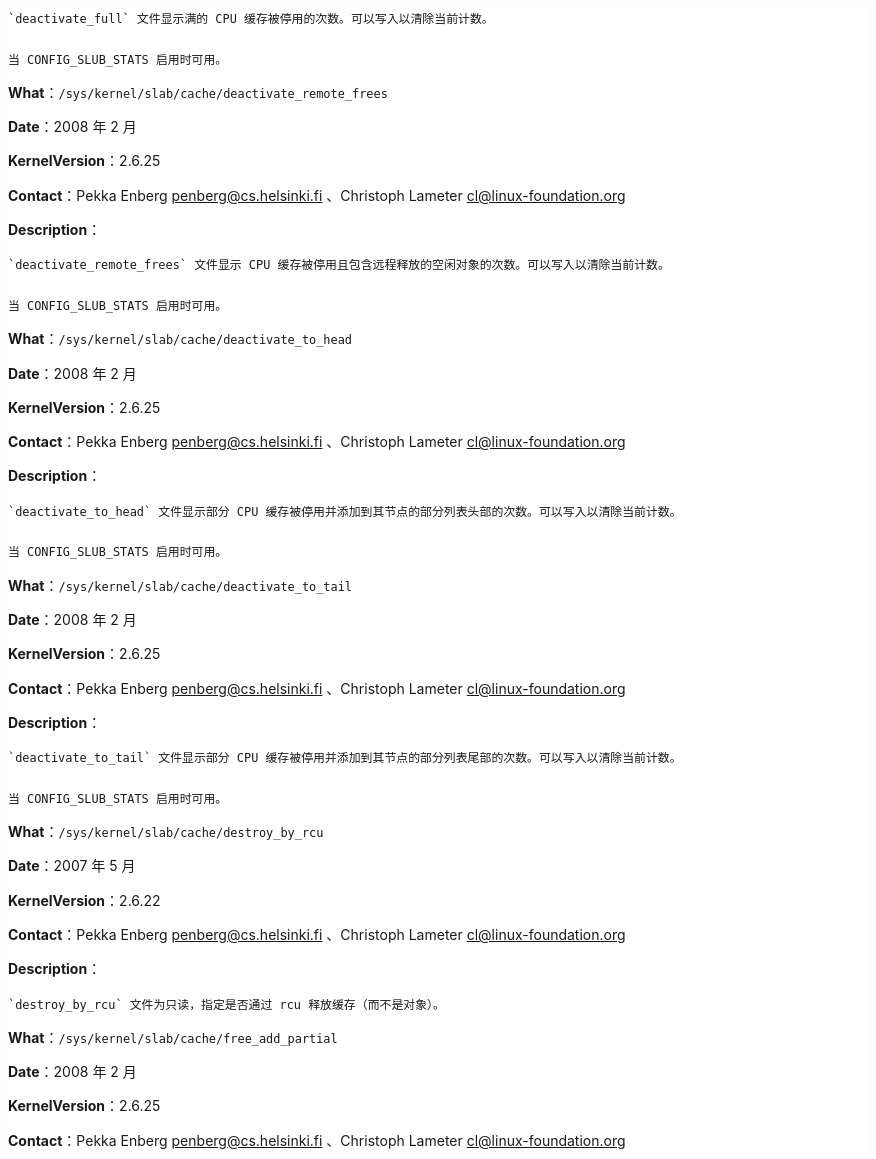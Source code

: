     `deactivate_full` 文件显示满的 CPU 缓存被停用的次数。可以写入以清除当前计数。

    当 CONFIG_SLUB_STATS 启用时可用。

**What**：`/sys/kernel/slab/cache/deactivate_remote_frees`

**Date**：2008 年 2 月

**KernelVersion**：2.6.25

**Contact**：Pekka Enberg <penberg@cs.helsinki.fi> 、Christoph Lameter <cl@linux-foundation.org>

**Description**：

    `deactivate_remote_frees` 文件显示 CPU 缓存被停用且包含远程释放的空闲对象的次数。可以写入以清除当前计数。

    当 CONFIG_SLUB_STATS 启用时可用。

**What**：`/sys/kernel/slab/cache/deactivate_to_head`

**Date**：2008 年 2 月

**KernelVersion**：2.6.25

**Contact**：Pekka Enberg <penberg@cs.helsinki.fi> 、Christoph Lameter <cl@linux-foundation.org>

**Description**：

    `deactivate_to_head` 文件显示部分 CPU 缓存被停用并添加到其节点的部分列表头部的次数。可以写入以清除当前计数。

    当 CONFIG_SLUB_STATS 启用时可用。

**What**：`/sys/kernel/slab/cache/deactivate_to_tail`

**Date**：2008 年 2 月

**KernelVersion**：2.6.25

**Contact**：Pekka Enberg <penberg@cs.helsinki.fi> 、Christoph Lameter <cl@linux-foundation.org>

**Description**：

    `deactivate_to_tail` 文件显示部分 CPU 缓存被停用并添加到其节点的部分列表尾部的次数。可以写入以清除当前计数。

    当 CONFIG_SLUB_STATS 启用时可用。

**What**：`/sys/kernel/slab/cache/destroy_by_rcu`

**Date**：2007 年 5 月

**KernelVersion**：2.6.22

**Contact**：Pekka Enberg <penberg@cs.helsinki.fi> 、Christoph Lameter <cl@linux-foundation.org>

**Description**：

    `destroy_by_rcu` 文件为只读，指定是否通过 rcu 释放缓存（而不是对象）。

**What**：`/sys/kernel/slab/cache/free_add_partial`

**Date**：2008 年 2 月

**KernelVersion**：2.6.25

**Contact**：Pekka Enberg <penberg@cs.helsinki.fi> 、Christoph Lameter <cl@linux-foundation.org>
